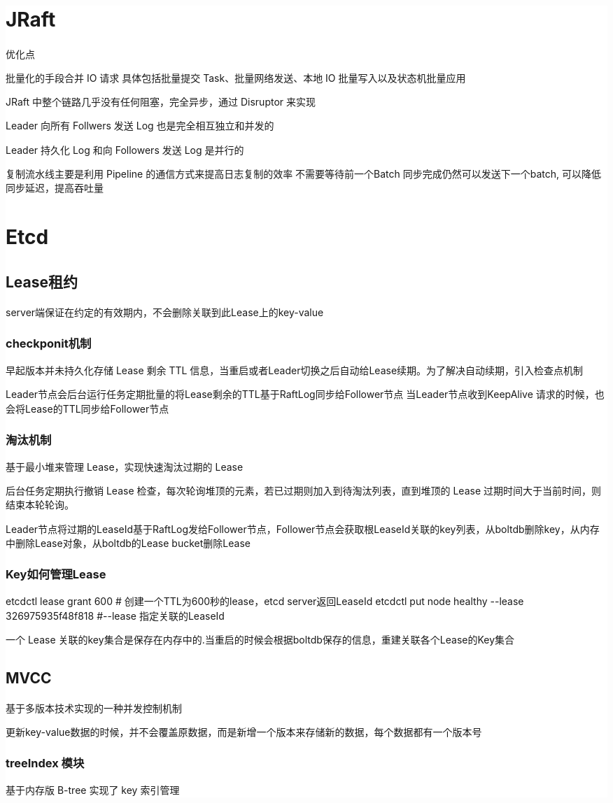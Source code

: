 # JRaft

优化点

批量化的手段合并 IO 请求
具体包括批量提交 Task、批量网络发送、本地 IO 批量写入以及状态机批量应用

JRaft 中整个链路几乎没有任何阻塞，完全异步，通过 Disruptor 来实现

Leader 向所有 Follwers 发送 Log 也是完全相互独立和并发的

Leader 持久化 Log 和向 Followers 发送 Log 是并行的

复制流水线主要是利用 Pipeline 的通信方式来提高日志复制的效率
不需要等待前一个Batch 同步完成仍然可以发送下一个batch, 可以降低同步延迟，提高吞吐量

# Etcd

## Lease租约

server端保证在约定的有效期内，不会删除关联到此Lease上的key-value

### checkponit机制

早起版本并未持久化存储 Lease 剩余 TTL 信息，当重启或者Leader切换之后自动给Lease续期。为了解决自动续期，引入检查点机制

Leader节点会后台运行任务定期批量的将Lease剩余的TTL基于RaftLog同步给Follower节点
当Leader节点收到KeepAlive 请求的时候，也会将Lease的TTL同步给Follower节点

### 淘汰机制

基于最小堆来管理 Lease，实现快速淘汰过期的 Lease

后台任务定期执行撤销 Lease 检查，每次轮询堆顶的元素，若已过期则加入到待淘汰列表，直到堆顶的 Lease 过期时间大于当前时间，则结束本轮轮询。

Leader节点将过期的LeaseId基于RaftLog发给Follower节点，Follower节点会获取根LeaseId关联的key列表，从boltdb删除key，从内存中删除Lease对象，从boltdb的Lease bucket删除Lease

### Key如何管理Lease

etcdctl lease grant 600 # 创建一个TTL为600秒的lease，etcd server返回LeaseId
etcdctl put node healthy --lease 326975935f48f818 #--lease 指定关联的LeaseId

一个 Lease 关联的key集合是保存在内存中的.当重启的时候会根据boltdb保存的信息，重建关联各个Lease的Key集合

## MVCC

基于多版本技术实现的一种并发控制机制

更新key-value数据的时候，并不会覆盖原数据，而是新增一个版本来存储新的数据，每个数据都有一个版本号

### treeIndex 模块

基于内存版 B-tree 实现了 key 索引管理
